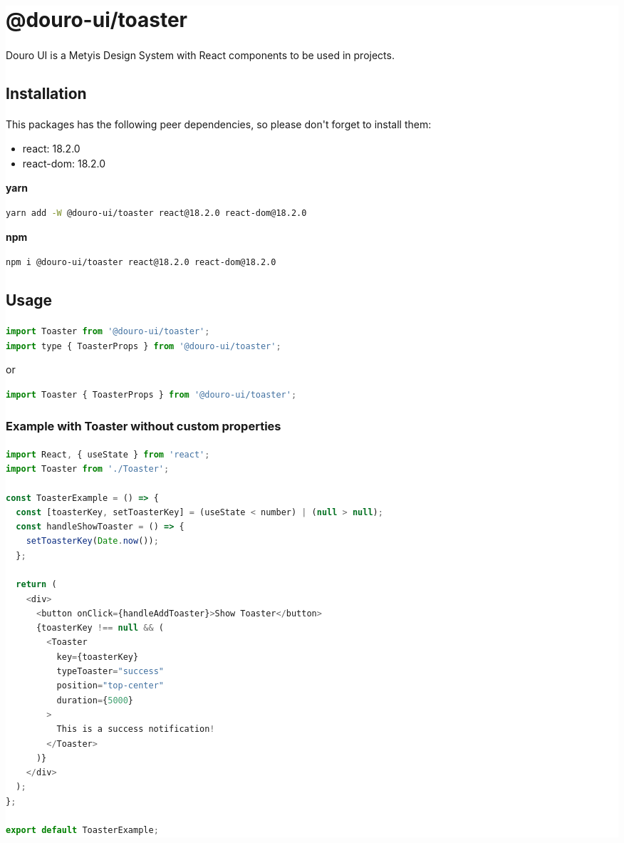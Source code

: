 # @douro-ui/toaster

Douro UI is a Metyis Design System with React components to be used in projects.

## Installation

This packages has the following peer dependencies, so please don't forget to install them:

- react: 18.2.0
- react-dom: 18.2.0

**yarn**

```sh
yarn add -W @douro-ui/toaster react@18.2.0 react-dom@18.2.0
```

**npm**

```sh
npm i @douro-ui/toaster react@18.2.0 react-dom@18.2.0
```

## Usage

```js
import Toaster from '@douro-ui/toaster';
import type { ToasterProps } from '@douro-ui/toaster';
```

or

```js
import Toaster { ToasterProps } from '@douro-ui/toaster';
```

### Example with Toaster without custom properties

```js
import React, { useState } from 'react';
import Toaster from './Toaster';

const ToasterExample = () => {
  const [toasterKey, setToasterKey] = (useState < number) | (null > null);
  const handleShowToaster = () => {
    setToasterKey(Date.now());
  };

  return (
    <div>
      <button onClick={handleAddToaster}>Show Toaster</button>
      {toasterKey !== null && (
        <Toaster
          key={toasterKey}
          typeToaster="success"
          position="top-center"
          duration={5000}
        >
          This is a success notification!
        </Toaster>
      )}
    </div>
  );
};

export default ToasterExample;
```
